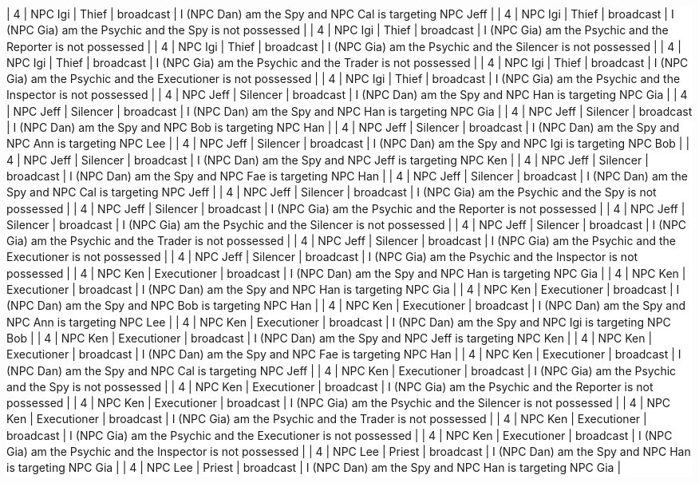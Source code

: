 | 4           | NPC Igi  | Thief       | broadcast | I (NPC Dan) am the Spy and NPC Cal is targeting NPC Jeff         |
| 4           | NPC Igi  | Thief       | broadcast | I (NPC Gia) am the Psychic and the Spy is not possessed          |
| 4           | NPC Igi  | Thief       | broadcast | I (NPC Gia) am the Psychic and the Reporter is not possessed     |
| 4           | NPC Igi  | Thief       | broadcast | I (NPC Gia) am the Psychic and the Silencer is not possessed     |
| 4           | NPC Igi  | Thief       | broadcast | I (NPC Gia) am the Psychic and the Trader is not possessed       |
| 4           | NPC Igi  | Thief       | broadcast | I (NPC Gia) am the Psychic and the Executioner is not possessed  |
| 4           | NPC Igi  | Thief       | broadcast | I (NPC Gia) am the Psychic and the Inspector is not possessed    |
| 4           | NPC Jeff | Silencer    | broadcast | I (NPC Dan) am the Spy and NPC Han is targeting NPC Gia          |
| 4           | NPC Jeff | Silencer    | broadcast | I (NPC Dan) am the Spy and NPC Han is targeting NPC Gia          |
| 4           | NPC Jeff | Silencer    | broadcast | I (NPC Dan) am the Spy and NPC Bob is targeting NPC Han          |
| 4           | NPC Jeff | Silencer    | broadcast | I (NPC Dan) am the Spy and NPC Ann is targeting NPC Lee          |
| 4           | NPC Jeff | Silencer    | broadcast | I (NPC Dan) am the Spy and NPC Igi is targeting NPC Bob          |
| 4           | NPC Jeff | Silencer    | broadcast | I (NPC Dan) am the Spy and NPC Jeff is targeting NPC Ken         |
| 4           | NPC Jeff | Silencer    | broadcast | I (NPC Dan) am the Spy and NPC Fae is targeting NPC Han          |
| 4           | NPC Jeff | Silencer    | broadcast | I (NPC Dan) am the Spy and NPC Cal is targeting NPC Jeff         |
| 4           | NPC Jeff | Silencer    | broadcast | I (NPC Gia) am the Psychic and the Spy is not possessed          |
| 4           | NPC Jeff | Silencer    | broadcast | I (NPC Gia) am the Psychic and the Reporter is not possessed     |
| 4           | NPC Jeff | Silencer    | broadcast | I (NPC Gia) am the Psychic and the Silencer is not possessed     |
| 4           | NPC Jeff | Silencer    | broadcast | I (NPC Gia) am the Psychic and the Trader is not possessed       |
| 4           | NPC Jeff | Silencer    | broadcast | I (NPC Gia) am the Psychic and the Executioner is not possessed  |
| 4           | NPC Jeff | Silencer    | broadcast | I (NPC Gia) am the Psychic and the Inspector is not possessed    |
| 4           | NPC Ken  | Executioner | broadcast | I (NPC Dan) am the Spy and NPC Han is targeting NPC Gia          |
| 4           | NPC Ken  | Executioner | broadcast | I (NPC Dan) am the Spy and NPC Han is targeting NPC Gia          |
| 4           | NPC Ken  | Executioner | broadcast | I (NPC Dan) am the Spy and NPC Bob is targeting NPC Han          |
| 4           | NPC Ken  | Executioner | broadcast | I (NPC Dan) am the Spy and NPC Ann is targeting NPC Lee          |
| 4           | NPC Ken  | Executioner | broadcast | I (NPC Dan) am the Spy and NPC Igi is targeting NPC Bob          |
| 4           | NPC Ken  | Executioner | broadcast | I (NPC Dan) am the Spy and NPC Jeff is targeting NPC Ken         |
| 4           | NPC Ken  | Executioner | broadcast | I (NPC Dan) am the Spy and NPC Fae is targeting NPC Han          |
| 4           | NPC Ken  | Executioner | broadcast | I (NPC Dan) am the Spy and NPC Cal is targeting NPC Jeff         |
| 4           | NPC Ken  | Executioner | broadcast | I (NPC Gia) am the Psychic and the Spy is not possessed          |
| 4           | NPC Ken  | Executioner | broadcast | I (NPC Gia) am the Psychic and the Reporter is not possessed     |
| 4           | NPC Ken  | Executioner | broadcast | I (NPC Gia) am the Psychic and the Silencer is not possessed     |
| 4           | NPC Ken  | Executioner | broadcast | I (NPC Gia) am the Psychic and the Trader is not possessed       |
| 4           | NPC Ken  | Executioner | broadcast | I (NPC Gia) am the Psychic and the Executioner is not possessed  |
| 4           | NPC Ken  | Executioner | broadcast | I (NPC Gia) am the Psychic and the Inspector is not possessed    |
| 4           | NPC Lee  | Priest      | broadcast | I (NPC Dan) am the Spy and NPC Han is targeting NPC Gia          |
| 4           | NPC Lee  | Priest      | broadcast | I (NPC Dan) am the Spy and NPC Han is targeting NPC Gia          |